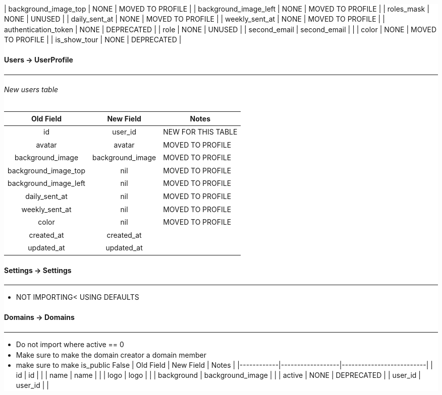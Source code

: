 | background_image_top     | NONE                 | MOVED TO PROFILE   |
| background_image_left    | NONE                 | MOVED TO PROFILE   |
| roles_mask               | NONE                 | UNUSED             |
| daily_sent_at            | NONE                 | MOVED TO PROFILE   |
| weekly_sent_at           | NONE                 | MOVED TO PROFILE   |
| authentication_token     | NONE                 | DEPRECATED         |
| role                     | NONE                 | UNUSED             |
| second_email             | second_email         |                    |
| color                    | NONE                 | MOVED TO PROFILE   |
| is_show_tour             | NONE                 | DEPRECATED         |

#### Users -> UserProfile
---
###### New users table
| Old Field                | New Field            | Notes              |
| :----------------------: | :------------------: | ------------------ |
| id                       | user_id              | NEW FOR THIS TABLE |
| avatar                   | avatar               | MOVED TO PROFILE   |
| background_image         | background_image     | MOVED TO PROFILE   |
| background_image_top     | nil                  | MOVED TO PROFILE   |
| background_image_left    | nil                  | MOVED TO PROFILE   |
| daily_sent_at            | nil                  | MOVED TO PROFILE   |
| weekly_sent_at           | nil                  | MOVED TO PROFILE   |
| color                    | nil                  | MOVED TO PROFILE   |
| created_at               | created_at           |                    |
| updated_at               | updated_at           |                    |

#### Settings -> Settings
---
- NOT IMPORTING< USING DEFAULTS

#### Domains -> Domains
---
- Do not import where active == 0
- Make sure to make the domain creator a domain member
- make sure to make is_public False
| Old Field  |    New Field     |          Notes           |
|------------|------------------|--------------------------|
| id         | id               |                          |
| name       | name             |                          |
| logo       | logo             |                          |
| background | background_image |                          |
| active     | NONE             | DEPRECATED               |
| user_id    | user_id          |                          |